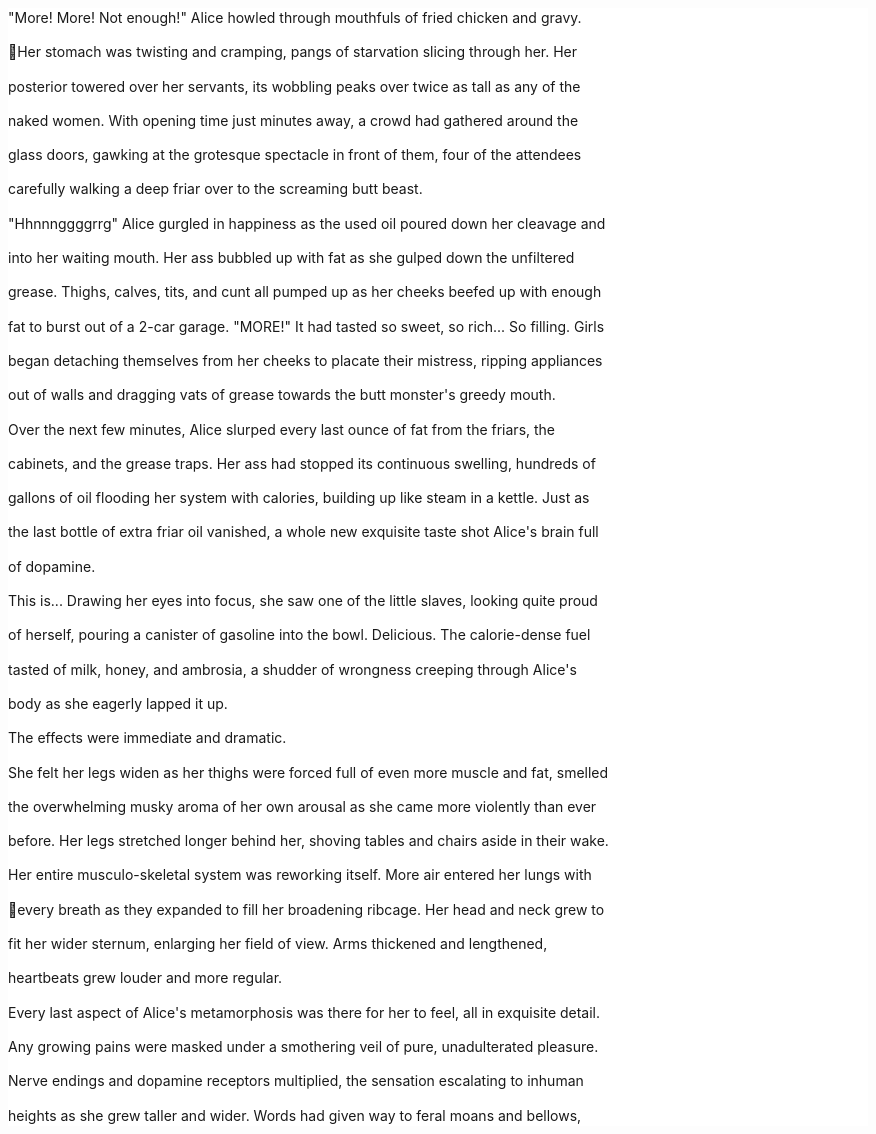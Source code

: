"More! More! Not enough!" Alice howled through mouthfuls of fried chicken and gravy. 

Her stomach was twisting and cramping, pangs of starvation slicing through her. Her 

posterior towered over her servants, its wobbling peaks over twice as tall as any of the 

naked women. With opening time just minutes away, a crowd had gathered around the 

glass doors, gawking at the grotesque spectacle in front of them, four of the attendees 

carefully walking a deep friar over to the screaming butt beast.

"Hhnnnggggrrg" Alice gurgled in happiness as the used oil poured down her cleavage and 

into her waiting mouth. Her ass bubbled up with fat as she gulped down the unfiltered 

grease. Thighs, calves, tits, and cunt all pumped up as her cheeks beefed up with enough 

fat to burst out of a 2-car garage. "MORE!" It had tasted so sweet, so rich... So filling. Girls 

began detaching themselves from her cheeks to placate their mistress, ripping appliances 

out of walls and dragging vats of grease towards the butt monster's greedy mouth.

Over the next few minutes, Alice slurped every last ounce of fat from the friars, the 

cabinets, and the grease traps. Her ass had stopped its continuous swelling, hundreds of 

gallons of oil flooding her system with calories, building up like steam in a kettle. Just as 

the last bottle of extra friar oil vanished, a whole new exquisite taste shot Alice's brain full 

of dopamine.

This is... Drawing her eyes into focus, she saw one of the little slaves, looking quite proud 

of herself, pouring a canister of gasoline into the bowl. Delicious. The calorie-dense fuel 

tasted of milk, honey, and ambrosia, a shudder of wrongness creeping through Alice's 

body as she eagerly lapped it up. 

The effects were immediate and dramatic. 

She felt her legs widen as her thighs were forced full of even more muscle and fat, smelled 

the overwhelming musky aroma of her own arousal as she came more violently than ever 

before. Her legs stretched longer behind her, shoving tables and chairs aside in their wake.

Her entire musculo-skeletal system was reworking itself. More air entered her lungs with 

every breath as they expanded to fill her broadening ribcage. Her head and neck grew to 

fit her wider sternum, enlarging her field of view. Arms thickened and lengthened, 

heartbeats grew louder and more regular.

Every last aspect of Alice's metamorphosis was there for her to feel, all in exquisite detail. 

Any growing pains were masked under a smothering veil of pure, unadulterated pleasure. 

Nerve endings and dopamine receptors multiplied, the sensation escalating to inhuman 

heights as she grew taller and wider. Words had given way to feral moans and bellows, 
